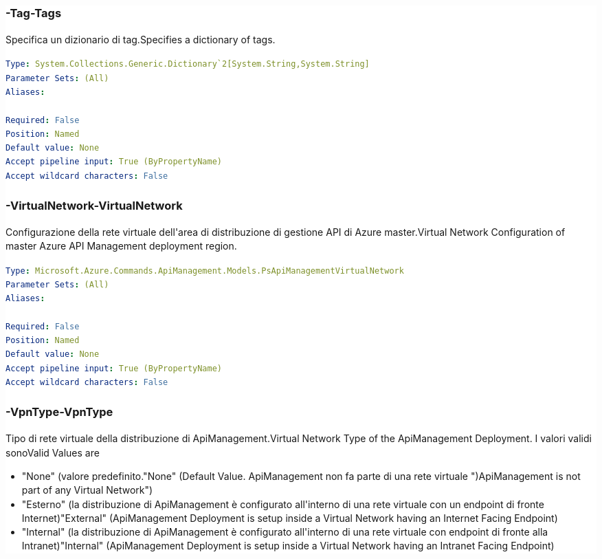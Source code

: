 ### <span data-ttu-id="b66fd-160">-Tag</span><span class="sxs-lookup"><span data-stu-id="b66fd-160">-Tags</span></span>
<span data-ttu-id="b66fd-161">Specifica un dizionario di tag.</span><span class="sxs-lookup"><span data-stu-id="b66fd-161">Specifies a dictionary of tags.</span></span>

```yaml
Type: System.Collections.Generic.Dictionary`2[System.String,System.String]
Parameter Sets: (All)
Aliases: 

Required: False
Position: Named
Default value: None
Accept pipeline input: True (ByPropertyName)
Accept wildcard characters: False
```

### <span data-ttu-id="b66fd-162">-VirtualNetwork</span><span class="sxs-lookup"><span data-stu-id="b66fd-162">-VirtualNetwork</span></span>
<span data-ttu-id="b66fd-163">Configurazione della rete virtuale dell'area di distribuzione di gestione API di Azure master.</span><span class="sxs-lookup"><span data-stu-id="b66fd-163">Virtual Network Configuration of master Azure API Management deployment region.</span></span>

```yaml
Type: Microsoft.Azure.Commands.ApiManagement.Models.PsApiManagementVirtualNetwork
Parameter Sets: (All)
Aliases: 

Required: False
Position: Named
Default value: None
Accept pipeline input: True (ByPropertyName)
Accept wildcard characters: False
```

### <span data-ttu-id="b66fd-164">-VpnType</span><span class="sxs-lookup"><span data-stu-id="b66fd-164">-VpnType</span></span>
<span data-ttu-id="b66fd-165">Tipo di rete virtuale della distribuzione di ApiManagement.</span><span class="sxs-lookup"><span data-stu-id="b66fd-165">Virtual Network Type of the ApiManagement Deployment.</span></span> <span data-ttu-id="b66fd-166">I valori validi sono</span><span class="sxs-lookup"><span data-stu-id="b66fd-166">Valid Values are</span></span> 
- <span data-ttu-id="b66fd-167">"None" (valore predefinito.</span><span class="sxs-lookup"><span data-stu-id="b66fd-167">"None" (Default Value.</span></span> <span data-ttu-id="b66fd-168">ApiManagement non fa parte di una rete virtuale ")</span><span class="sxs-lookup"><span data-stu-id="b66fd-168">ApiManagement is not part of any Virtual Network")</span></span>
- <span data-ttu-id="b66fd-169">"Esterno" (la distribuzione di ApiManagement è configurato all'interno di una rete virtuale con un endpoint di fronte Internet)</span><span class="sxs-lookup"><span data-stu-id="b66fd-169">"External" (ApiManagement Deployment is setup inside a Virtual Network having an Internet Facing Endpoint)</span></span>
- <span data-ttu-id="b66fd-170">"Internal" (la distribuzione di ApiManagement è configurato all'interno di una rete virtuale con endpoint di fronte alla Intranet)</span><span class="sxs-lookup"><span data-stu-id="b66fd-170">"Internal" (ApiManagement Deployment is setup inside a Virtual Network having an Intranet Facing Endpoint)</span></span>
